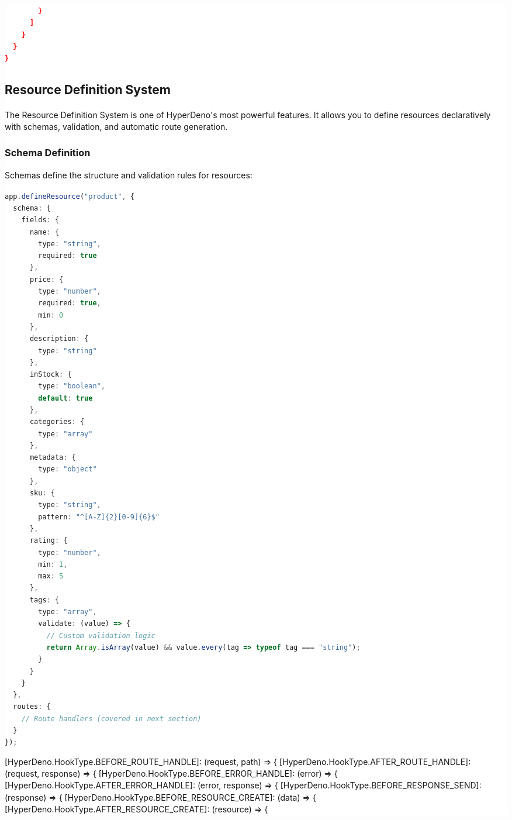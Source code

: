 ```json
        }
      ]
    }
  }
}
```

## Resource Definition System

The Resource Definition System is one of HyperDeno's most powerful features. It allows you to define resources declaratively with schemas, validation, and automatic route generation.

### Schema Definition

Schemas define the structure and validation rules for resources:

```typescript
app.defineResource("product", {
  schema: {
    fields: {
      name: { 
        type: "string", 
        required: true 
      },
      price: { 
        type: "number", 
        required: true, 
        min: 0 
      },
      description: { 
        type: "string" 
      },
      inStock: { 
        type: "boolean", 
        default: true 
      },
      categories: { 
        type: "array" 
      },
      metadata: { 
        type: "object" 
      },
      sku: {
        type: "string",
        pattern: "^[A-Z]{2}[0-9]{6}$"
      },
      rating: {
        type: "number",
        min: 1,
        max: 5
      },
      tags: {
        type: "array",
        validate: (value) => {
          // Custom validation logic
          return Array.isArray(value) && value.every(tag => typeof tag === "string");
        }
      }
    }
  },
  routes: {
    // Route handlers (covered in next section)
  }
});
```

  [HyperDeno.HookType.BEFORE_ROUTE_HANDLE]: (request, path) => {
  [HyperDeno.HookType.AFTER_ROUTE_HANDLE]: (request, response) => {
  [HyperDeno.HookType.BEFORE_ERROR_HANDLE]: (error) => {
  [HyperDeno.HookType.AFTER_ERROR_HANDLE]: (error, response) => {
  [HyperDeno.HookType.BEFORE_RESPONSE_SEND]: (response) => {
  [HyperDeno.HookType.BEFORE_RESOURCE_CREATE]: (data) => {
  [HyperDeno.HookType.AFTER_RESOURCE_CREATE]: (resource) => {